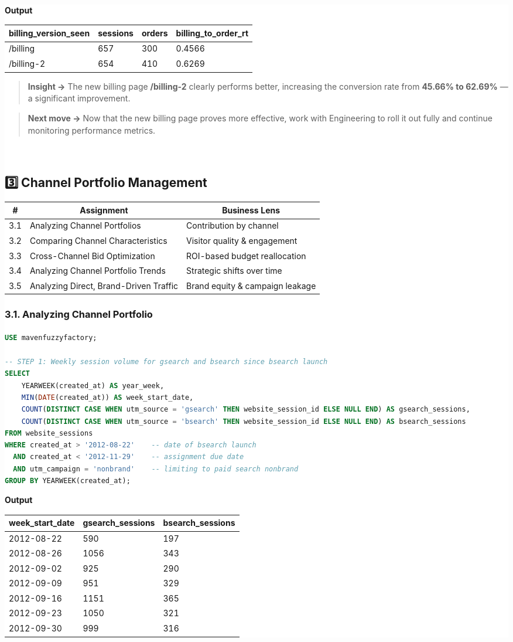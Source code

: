 **Output**

| billing_version_seen | sessions | orders | billing_to_order_rt |
|-----------------------|----------|--------|----------------------|
| /billing              | 657      | 300    | 0.4566               |
| /billing-2            | 654      | 410    | 0.6269               |

> **Insight →** The new billing page **/billing-2** clearly performs better, increasing the conversion rate from **45.66% to 62.69%** — a significant improvement.

> **Next move →** Now that the new billing page proves more effective, work with Engineering to roll it out fully and continue monitoring performance metrics.

<br>

## 3️⃣ Channel Portfolio Management

| #   | Assignment                                   | Business Lens                     |
|-----|----------------------------------------------|-----------------------------------|
| 3.1 | Analyzing Channel Portfolios                 | Contribution by channel           |
| 3.2 | Comparing Channel Characteristics            | Visitor quality & engagement      |
| 3.3 | Cross-Channel Bid Optimization               | ROI-based budget reallocation     |
| 3.4 | Analyzing Channel Portfolio Trends           | Strategic shifts over time        |
| 3.5 | Analyzing Direct, Brand-Driven Traffic       | Brand equity & campaign leakage   |

### 3.1. Analyzing Channel Portfolio

```sql
USE mavenfuzzyfactory;

-- STEP 1: Weekly session volume for gsearch and bsearch since bsearch launch
SELECT
    YEARWEEK(created_at) AS year_week,
    MIN(DATE(created_at)) AS week_start_date,
    COUNT(DISTINCT CASE WHEN utm_source = 'gsearch' THEN website_session_id ELSE NULL END) AS gsearch_sessions,
    COUNT(DISTINCT CASE WHEN utm_source = 'bsearch' THEN website_session_id ELSE NULL END) AS bsearch_sessions
FROM website_sessions
WHERE created_at > '2012-08-22'    -- date of bsearch launch
  AND created_at < '2012-11-29'    -- assignment due date
  AND utm_campaign = 'nonbrand'    -- limiting to paid search nonbrand
GROUP BY YEARWEEK(created_at);
```

**Output**

| week_start_date | gsearch_sessions | bsearch_sessions |
|------------------|------------------|-------------------|
| 2012-08-22       | 590              | 197               |
| 2012-08-26       | 1056             | 343               |
| 2012-09-02       | 925              | 290               |
| 2012-09-09       | 951              | 329               |
| 2012-09-16       | 1151             | 365               |
| 2012-09-23       | 1050             | 321               |
| 2012-09-30       | 999              | 316               |